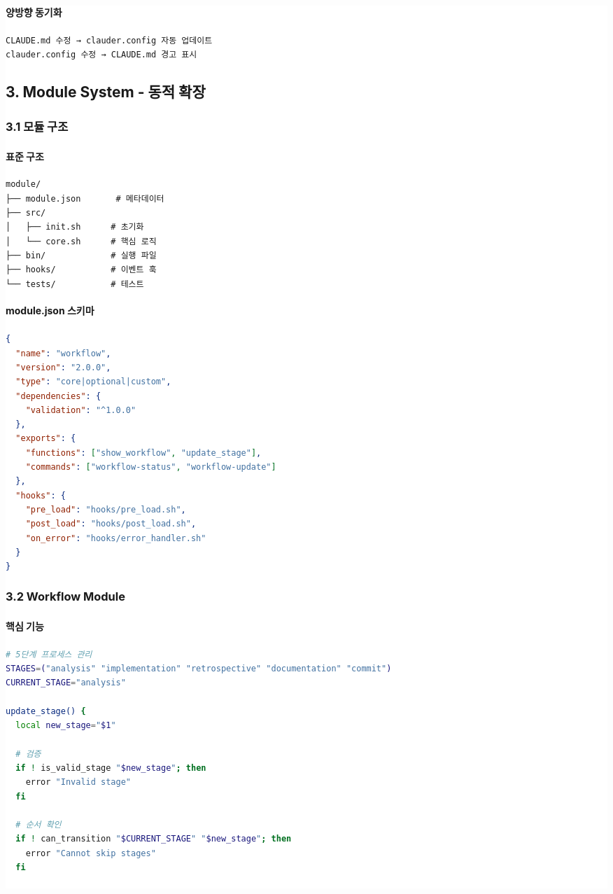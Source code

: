 #### 양방향 동기화
```
CLAUDE.md 수정 → clauder.config 자동 업데이트
clauder.config 수정 → CLAUDE.md 경고 표시
```

## 3. Module System - 동적 확장

### 3.1 모듈 구조

#### 표준 구조
```
module/
├── module.json       # 메타데이터
├── src/
│   ├── init.sh      # 초기화
│   └── core.sh      # 핵심 로직
├── bin/             # 실행 파일
├── hooks/           # 이벤트 훅
└── tests/           # 테스트
```

#### module.json 스키마
```json
{
  "name": "workflow",
  "version": "2.0.0",
  "type": "core|optional|custom",
  "dependencies": {
    "validation": "^1.0.0"
  },
  "exports": {
    "functions": ["show_workflow", "update_stage"],
    "commands": ["workflow-status", "workflow-update"]
  },
  "hooks": {
    "pre_load": "hooks/pre_load.sh",
    "post_load": "hooks/post_load.sh",
    "on_error": "hooks/error_handler.sh"
  }
}
```

### 3.2 Workflow Module

#### 핵심 기능
```bash
# 5단계 프로세스 관리
STAGES=("analysis" "implementation" "retrospective" "documentation" "commit")
CURRENT_STAGE="analysis"

update_stage() {
  local new_stage="$1"
  
  # 검증
  if ! is_valid_stage "$new_stage"; then
    error "Invalid stage"
  fi
  
  # 순서 확인
  if ! can_transition "$CURRENT_STAGE" "$new_stage"; then
    error "Cannot skip stages"
  fi
  
```